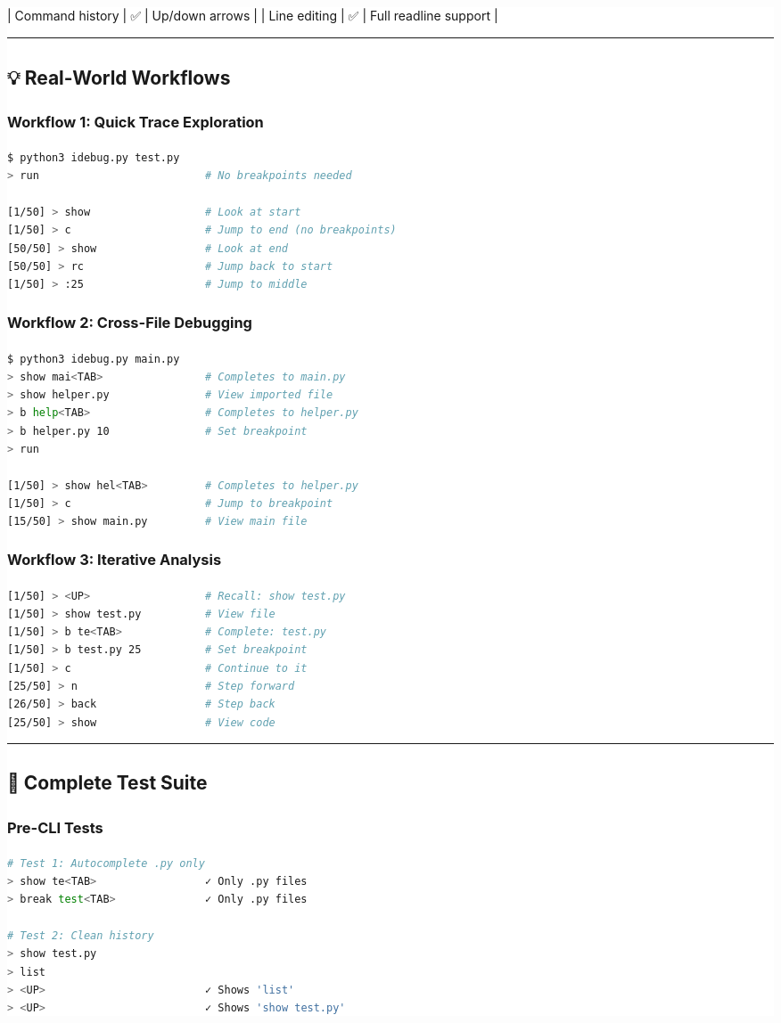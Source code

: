 | Command history | ✅ | Up/down arrows |
| Line editing | ✅ | Full readline support |

---

## 💡 Real-World Workflows

### Workflow 1: Quick Trace Exploration
```bash
$ python3 idebug.py test.py
> run                          # No breakpoints needed

[1/50] > show                  # Look at start
[1/50] > c                     # Jump to end (no breakpoints)
[50/50] > show                 # Look at end
[50/50] > rc                   # Jump back to start
[1/50] > :25                   # Jump to middle
```

### Workflow 2: Cross-File Debugging
```bash
$ python3 idebug.py main.py
> show mai<TAB>                # Completes to main.py
> show helper.py               # View imported file
> b help<TAB>                  # Completes to helper.py
> b helper.py 10               # Set breakpoint
> run

[1/50] > show hel<TAB>         # Completes to helper.py
[1/50] > c                     # Jump to breakpoint
[15/50] > show main.py         # View main file
```

### Workflow 3: Iterative Analysis
```bash
[1/50] > <UP>                  # Recall: show test.py
[1/50] > show test.py          # View file
[1/50] > b te<TAB>             # Complete: test.py
[1/50] > b test.py 25          # Set breakpoint
[1/50] > c                     # Continue to it
[25/50] > n                    # Step forward
[26/50] > back                 # Step back
[25/50] > show                 # View code
```

---

## 🧪 Complete Test Suite

### Pre-CLI Tests
```bash
# Test 1: Autocomplete .py only
> show te<TAB>                 ✓ Only .py files
> break test<TAB>              ✓ Only .py files

# Test 2: Clean history
> show test.py
> list
> <UP>                         ✓ Shows 'list'
> <UP>                         ✓ Shows 'show test.py'
```
